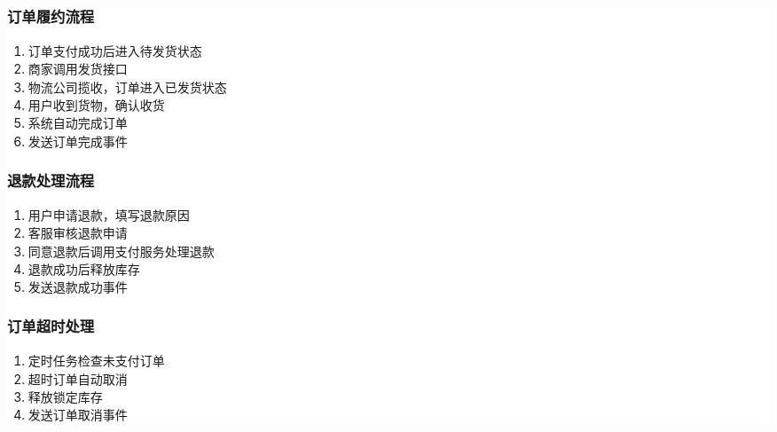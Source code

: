 ### 订单履约流程
1. 订单支付成功后进入待发货状态
2. 商家调用发货接口
3. 物流公司揽收，订单进入已发货状态
4. 用户收到货物，确认收货
5. 系统自动完成订单
6. 发送订单完成事件

### 退款处理流程
1. 用户申请退款，填写退款原因
2. 客服审核退款申请
3. 同意退款后调用支付服务处理退款
4. 退款成功后释放库存
5. 发送退款成功事件

### 订单超时处理
1. 定时任务检查未支付订单
2. 超时订单自动取消
3. 释放锁定库存
4. 发送订单取消事件 
